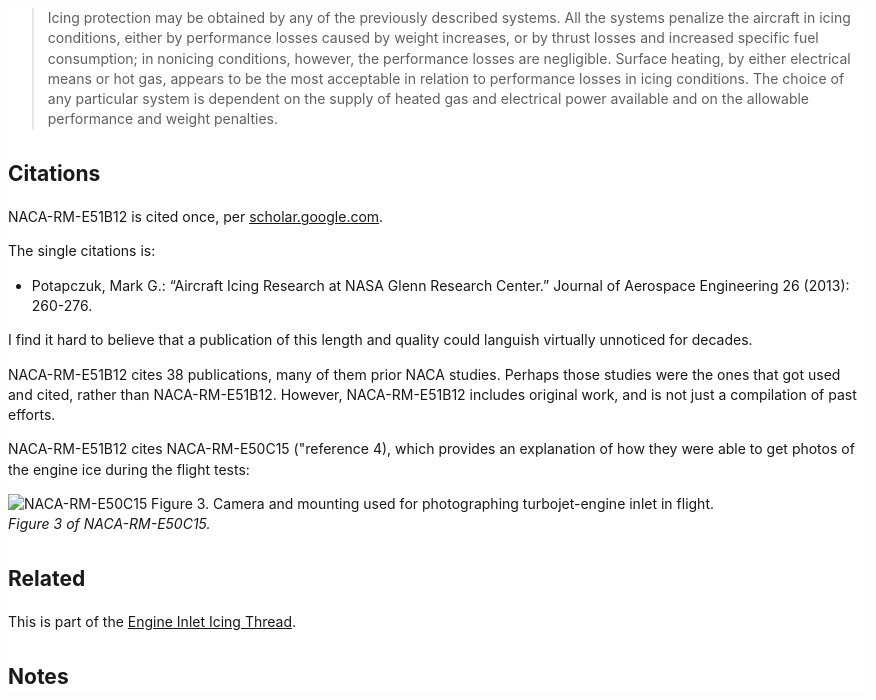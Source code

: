 >
>Icing protection may be obtained by any of the previously described
systems. All the systems penalize the aircraft in icing conditions,
either by performance losses caused by weight increases, or by thrust
losses and increased specific fuel consumption; in nonicing conditions,
however, the performance losses are negligible. Surface heating, by
either electrical means or hot gas, appears to be the most acceptable
in relation to performance losses in icing conditions. The choice of
any particular system is dependent on the supply of heated gas and
electrical power available and on the allowable performance and
weight penalties.  

## Citations  

NACA-RM-E51B12 is cited once, per [scholar.google.com](https://scholar.google.com/scholar?hl=en&as_sdt=0%2C48&q=NACA+Investigations+of+Icing-Protection+Systems+for+Turbojet-Engine+Installations&btnG=).  

The single citations is:  

- Potapczuk, Mark G.: “Aircraft Icing Research at NASA Glenn Research Center.” Journal of Aerospace Engineering 26 (2013): 260-276.  

I find it hard to believe that a publication of this length and quality could languish virtually unnoticed for decades.  

NACA-RM-E51B12 cites 38 publications, many of them prior NACA studies. 
Perhaps those studies were the ones that got used and cited, rather than NACA-RM-E51B12. 
However, NACA-RM-E51B12 includes original work, and is not just a compilation of past efforts. 

NACA-RM-E51B12 cites NACA-RM-E50C15 ("reference 4), which provides an explanation of how they were able 
to get photos of the engine ice during the flight tests:  

![NACA-RM-E50C15 Figure 3. Camera and mounting used for photographing turbojet-engine inlet in flight.](/images%2FNACA-RM-E50C15%2FFigure%203.png)  
_Figure 3 of NACA-RM-E50C15._  

## Related  

This is part of the [Engine Inlet Icing Thread]({filename}Engine%20Inlet%20Icing.md).  

## Notes  

[^1]: von Glahn, Uwe H., Callaghan, Edmund E., and Gray, Vernon H.: NACA Investigations of Icing-Protection Systems for Turbojet-Engine Installations. NACA-RM-E51B12, 1951. [ntrs.nasa.gov](https://ntrs.nasa.gov/citations/19810068631)  
[^2]: Acker, Loren W., and Kleinknecht, Kenneth S.: Effects of Inlet Icing on Performance of Axial-Flow Turbojet Engine in Natural Icing Conditions. NACA-RM-E50C15, 1950. [ntrs.nasa.gov](https://ntrs.nasa.gov/citations/19930086190)  

